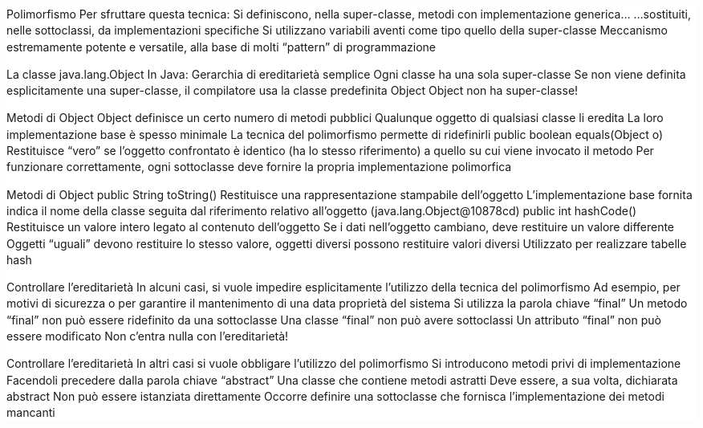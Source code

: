 
Polimorfismo
Per sfruttare questa tecnica:
Si definiscono, nella super-classe, metodi con implementazione generica…
…sostituiti, nelle sottoclassi, da implementazioni specifiche
Si utilizzano variabili aventi come tipo quello della super-classe
Meccanismo estremamente potente e versatile, alla base di molti “pattern” di programmazione

La classe java.lang.Object
In Java:
Gerarchia di ereditarietà semplice
Ogni classe ha una sola super-classe
Se non viene definita esplicitamente una super-classe, il compilatore usa la classe predefinita Object
Object non ha super-classe!


Metodi di Object
Object definisce un certo numero di metodi pubblici
Qualunque oggetto di qualsiasi classe li eredita
La loro implementazione base è spesso minimale
La tecnica del polimorfismo permette di ridefinirli
public boolean equals(Object o)
Restituisce “vero” se l’oggetto confrontato è identico (ha lo stesso riferimento) a quello su cui viene invocato il metodo
Per funzionare correttamente, ogni sottoclasse deve fornire la propria implementazione polimorfica

Metodi di Object
public String toString()
Restituisce una rappresentazione stampabile dell’oggetto
L’implementazione base fornita indica il nome della classe seguita dal riferimento relativo all’oggetto (java.lang.Object@10878cd)
public int hashCode()
Restituisce un valore intero legato al contenuto dell’oggetto
Se i dati nell’oggetto cambiano, deve restituire un valore differente
Oggetti “uguali” devono restituire lo stesso valore, oggetti diversi possono restituire valori diversi 
Utilizzato per realizzare tabelle hash

Controllare l’ereditarietà
In alcuni casi, si vuole impedire esplicitamente l’utilizzo della tecnica del polimorfismo
Ad esempio, per motivi di sicurezza o per garantire il mantenimento di una data proprietà del sistema
Si utilizza la parola chiave “final”
Un metodo “final” non può essere ridefinito da una sottoclasse
Una classe “final” non può avere sottoclassi
Un attributo “final” non può essere modificato
Non c’entra nulla con l’ereditarietà!

Controllare l’ereditarietà
In altri casi si vuole obbligare l’utilizzo del polimorfismo
Si introducono metodi privi di implementazione
Facendoli precedere dalla parola chiave “abstract”
Una classe che contiene metodi astratti
Deve essere, a sua volta, dichiarata abstract
Non può essere istanziata direttamente
Occorre definire una sottoclasse che fornisca l’implementazione dei metodi mancanti
